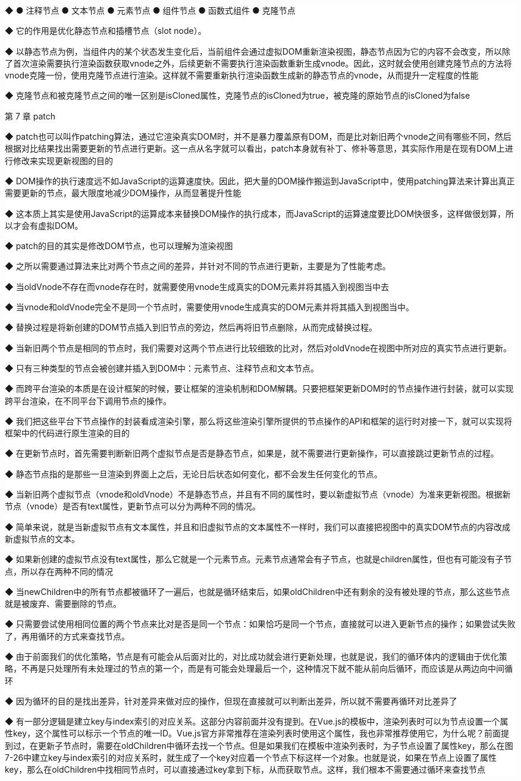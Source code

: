 ◆ ● 注释节点
● 文本节点
● 元素节点
● 组件节点
● 函数式组件
● 克隆节点

◆ 它的作用是优化静态节点和插槽节点（slot node）。

◆ 以静态节点为例，当组件内的某个状态发生变化后，当前组件会通过虚拟DOM重新渲染视图，静态节点因为它的内容不会改变，所以除了首次渲染需要执行渲染函数获取vnode之外，后续更新不需要执行渲染函数重新生成vnode。因此，这时就会使用创建克隆节点的方法将vnode克隆一份，使用克隆节点进行渲染。这样就不需要重新执行渲染函数生成新的静态节点的vnode，从而提升一定程度的性能

◆ 克隆节点和被克隆节点之间的唯一区别是isCloned属性，克隆节点的isCloned为true，被克隆的原始节点的isCloned为false

第 7 章 patch

◆ patch也可以叫作patching算法，通过它渲染真实DOM时，并不是暴力覆盖原有DOM，而是比对新旧两个vnode之间有哪些不同，然后根据对比结果找出需要更新的节点进行更新。这一点从名字就可以看出，patch本身就有补丁、修补等意思，其实际作用是在现有DOM上进行修改来实现更新视图的目的

◆ DOM操作的执行速度远不如JavaScript的运算速度快。因此，把大量的DOM操作搬运到JavaScript中，使用patching算法来计算出真正需要更新的节点，最大限度地减少DOM操作，从而显著提升性能

◆ 这本质上其实是使用JavaScript的运算成本来替换DOM操作的执行成本，而JavaScript的运算速度要比DOM快很多，这样做很划算，所以才会有虚拟DOM。

◆ patch的目的其实是修改DOM节点，也可以理解为渲染视图

◆ 之所以需要通过算法来比对两个节点之间的差异，并针对不同的节点进行更新，主要是为了性能考虑。

◆ 当oldVnode不存在而vnode存在时，就需要使用vnode生成真实的DOM元素并将其插入到视图当中去

◆ 当vnode和oldVnode完全不是同一个节点时，需要使用vnode生成真实的DOM元素并将其插入到视图当中。

◆ 替换过程是将新创建的DOM节点插入到旧节点的旁边，然后再将旧节点删除，从而完成替换过程。

◆ 当新旧两个节点是相同的节点时，我们需要对这两个节点进行比较细致的比对，然后对oldVnode在视图中所对应的真实节点进行更新。

◆ 只有三种类型的节点会被创建并插入到DOM中：元素节点、注释节点和文本节点。

◆ 而跨平台渲染的本质是在设计框架的时候，要让框架的渲染机制和DOM解耦。只要把框架更新DOM时的节点操作进行封装，就可以实现跨平台渲染，在不同平台下调用节点的操作。

◆ 我们把这些平台下节点操作的封装看成渲染引擎，那么将这些渲染引擎所提供的节点操作的API和框架的运行时对接一下，就可以实现将框架中的代码进行原生渲染的目的

◆ 在更新节点时，首先需要判断新旧两个虚拟节点是否是静态节点，如果是，就不需要进行更新操作，可以直接跳过更新节点的过程。

◆ 静态节点指的是那些一旦渲染到界面上之后，无论日后状态如何变化，都不会发生任何变化的节点。

◆ 当新旧两个虚拟节点（vnode和oldVnode）不是静态节点，并且有不同的属性时，要以新虚拟节点（vnode）为准来更新视图。根据新节点（vnode）是否有text属性，更新节点可以分为两种不同的情况。

◆ 简单来说，就是当新虚拟节点有文本属性，并且和旧虚拟节点的文本属性不一样时，我们可以直接把视图中的真实DOM节点的内容改成新虚拟节点的文本。

◆ 如果新创建的虚拟节点没有text属性，那么它就是一个元素节点。元素节点通常会有子节点，也就是children属性，但也有可能没有子节点，所以存在两种不同的情况

◆ 当newChildren中的所有节点都被循环了一遍后，也就是循环结束后，如果oldChildren中还有剩余的没有被处理的节点，那么这些节点就是被废弃、需要删除的节点。

◆ 只需要尝试使用相同位置的两个节点来比对是否是同一个节点：如果恰巧是同一个节点，直接就可以进入更新节点的操作；如果尝试失败了，再用循环的方式来查找节点。

◆ 由于前面我们的优化策略，节点是有可能会从后面对比的，对比成功就会进行更新处理，也就是说，我们的循环体内的逻辑由于优化策略，不再是只处理所有未处理过的节点的第一个，而是有可能会处理最后一个，这种情况下就不能从前向后循环，而应该是从两边向中间循环

◆ 因为循环的目的是找出差异，针对差异来做对应的操作，但现在直接就可以判断出差异，所以就不需要再循环对比差异了

◆ 有一部分逻辑是建立key与index索引的对应关系。这部分内容前面并没有提到。在Vue.js的模板中，渲染列表时可以为节点设置一个属性key，这个属性可以标示一个节点的唯一ID。Vue.js官方非常推荐在渲染列表时使用这个属性，我也非常推荐使用它，为什么呢？前面提到过，在更新子节点时，需要在oldChildren中循环去找一个节点。但是如果我们在模板中渲染列表时，为子节点设置了属性key，那么在图7-26中建立key与index索引的对应关系时，就生成了一个key对应着一个节点下标这样一个对象。也就是说，如果在节点上设置了属性key，那么在oldChildren中找相同节点时，可以直接通过key拿到下标，从而获取节点。这样，我们根本不需要通过循环来查找节点
